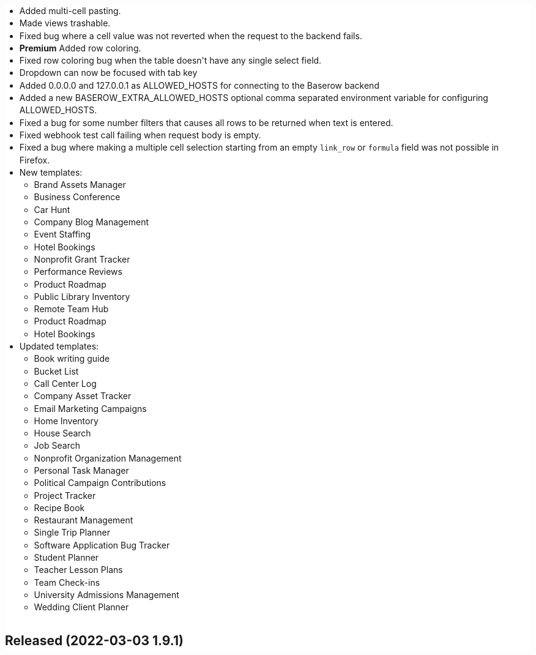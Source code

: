 * Added multi-cell pasting.
* Made views trashable.
* Fixed bug where a cell value was not reverted when the request to the backend fails.
* **Premium** Added row coloring.
* Fixed row coloring bug when the table doesn't have any single select field.
* Dropdown can now be focused with tab key
* Added 0.0.0.0 and 127.0.0.1 as ALLOWED_HOSTS for connecting to the Baserow backend
* Added a new BASEROW_EXTRA_ALLOWED_HOSTS optional comma separated environment variable
  for configuring ALLOWED_HOSTS.
* Fixed a bug for some number filters that causes all rows to be returned when text is entered.
* Fixed webhook test call failing when request body is empty.
* Fixed a bug where making a multiple cell selection starting from an 
  empty `link_row` or `formula` field was not possible in Firefox.
* New templates:
  * Brand Assets Manager
  * Business Conference
  * Car Hunt
  * Company Blog Management
  * Event Staffing
  * Hotel Bookings
  * Nonprofit Grant Tracker
  * Performance Reviews
  * Product Roadmap
  * Public Library Inventory
  * Remote Team Hub
  * Product Roadmap
  * Hotel Bookings
* Updated templates:
  * Book writing guide
  * Bucket List
  * Call Center Log
  * Company Asset Tracker
  * Email Marketing Campaigns
  * Home Inventory
  * House Search
  * Job Search
  * Nonprofit Organization Management
  * Personal Task Manager
  * Political Campaign Contributions
  * Project Tracker
  * Recipe Book
  * Restaurant Management
  * Single Trip Planner
  * Software Application Bug Tracker
  * Student Planner
  * Teacher Lesson Plans
  * Team Check-ins
  * University Admissions Management
  * Wedding Client Planner


## Released (2022-03-03 1.9.1)
